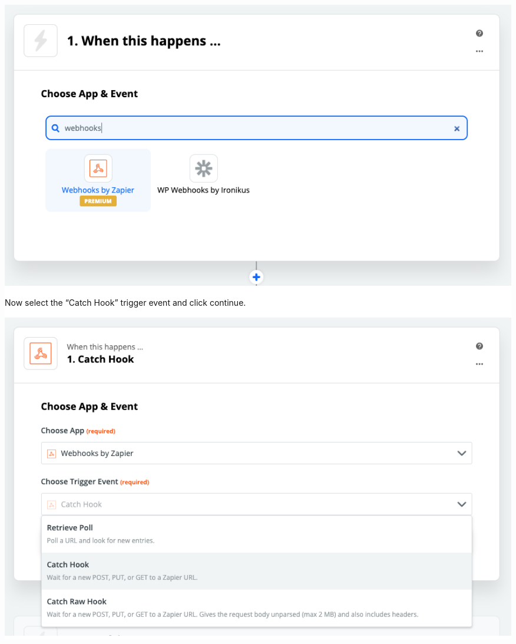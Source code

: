 ![Zapier find webhooks trigger](../../../17/umbraco-cms/tutorials/images/zapierFindWebhooksTrigger.png)

Now select the “Catch Hook” trigger event and click continue.

![Zapier webhooks catch hook](../../../17/umbraco-cms/tutorials/images/zapierWebhooksCatchHook.png)
